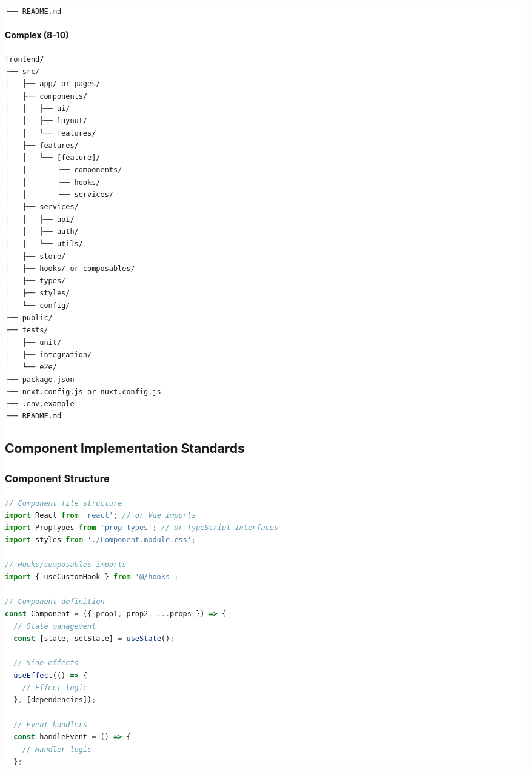 ```
└── README.md
```

#### Complex (8-10)
```
frontend/
├── src/
│   ├── app/ or pages/
│   ├── components/
│   │   ├── ui/
│   │   ├── layout/
│   │   └── features/
│   ├── features/
│   │   └── [feature]/
│   │       ├── components/
│   │       ├── hooks/
│   │       └── services/
│   ├── services/
│   │   ├── api/
│   │   ├── auth/
│   │   └── utils/
│   ├── store/
│   ├── hooks/ or composables/
│   ├── types/
│   ├── styles/
│   └── config/
├── public/
├── tests/
│   ├── unit/
│   ├── integration/
│   └── e2e/
├── package.json
├── next.config.js or nuxt.config.js
├── .env.example
└── README.md
```

## Component Implementation Standards

### Component Structure
```jsx
// Component file structure
import React from 'react'; // or Vue imports
import PropTypes from 'prop-types'; // or TypeScript interfaces
import styles from './Component.module.css';

// Hooks/composables imports
import { useCustomHook } from '@/hooks';

// Component definition
const Component = ({ prop1, prop2, ...props }) => {
  // State management
  const [state, setState] = useState();
  
  // Side effects
  useEffect(() => {
    // Effect logic
  }, [dependencies]);
  
  // Event handlers
  const handleEvent = () => {
    // Handler logic
  };
```